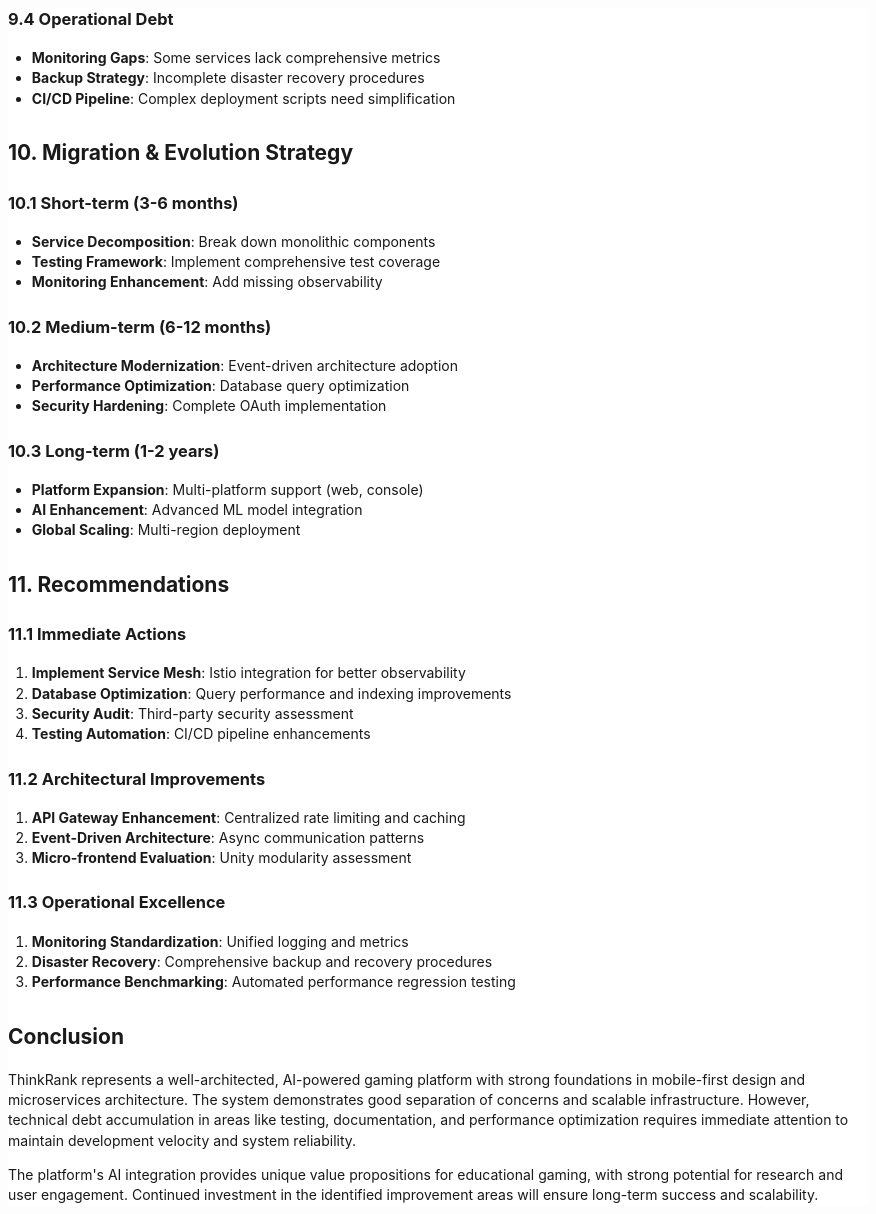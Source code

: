 ### 9.4 Operational Debt
- **Monitoring Gaps**: Some services lack comprehensive metrics
- **Backup Strategy**: Incomplete disaster recovery procedures
- **CI/CD Pipeline**: Complex deployment scripts need simplification

## 10. Migration & Evolution Strategy

### 10.1 Short-term (3-6 months)
- **Service Decomposition**: Break down monolithic components
- **Testing Framework**: Implement comprehensive test coverage
- **Monitoring Enhancement**: Add missing observability

### 10.2 Medium-term (6-12 months)
- **Architecture Modernization**: Event-driven architecture adoption
- **Performance Optimization**: Database query optimization
- **Security Hardening**: Complete OAuth implementation

### 10.3 Long-term (1-2 years)
- **Platform Expansion**: Multi-platform support (web, console)
- **AI Enhancement**: Advanced ML model integration
- **Global Scaling**: Multi-region deployment

## 11. Recommendations

### 11.1 Immediate Actions
1. **Implement Service Mesh**: Istio integration for better observability
2. **Database Optimization**: Query performance and indexing improvements
3. **Security Audit**: Third-party security assessment
4. **Testing Automation**: CI/CD pipeline enhancements

### 11.2 Architectural Improvements
1. **API Gateway Enhancement**: Centralized rate limiting and caching
2. **Event-Driven Architecture**: Async communication patterns
3. **Micro-frontend Evaluation**: Unity modularity assessment

### 11.3 Operational Excellence
1. **Monitoring Standardization**: Unified logging and metrics
2. **Disaster Recovery**: Comprehensive backup and recovery procedures
3. **Performance Benchmarking**: Automated performance regression testing

## Conclusion

ThinkRank represents a well-architected, AI-powered gaming platform with strong foundations in mobile-first design and microservices architecture. The system demonstrates good separation of concerns and scalable infrastructure. However, technical debt accumulation in areas like testing, documentation, and performance optimization requires immediate attention to maintain development velocity and system reliability.

The platform's AI integration provides unique value propositions for educational gaming, with strong potential for research and user engagement. Continued investment in the identified improvement areas will ensure long-term success and scalability.